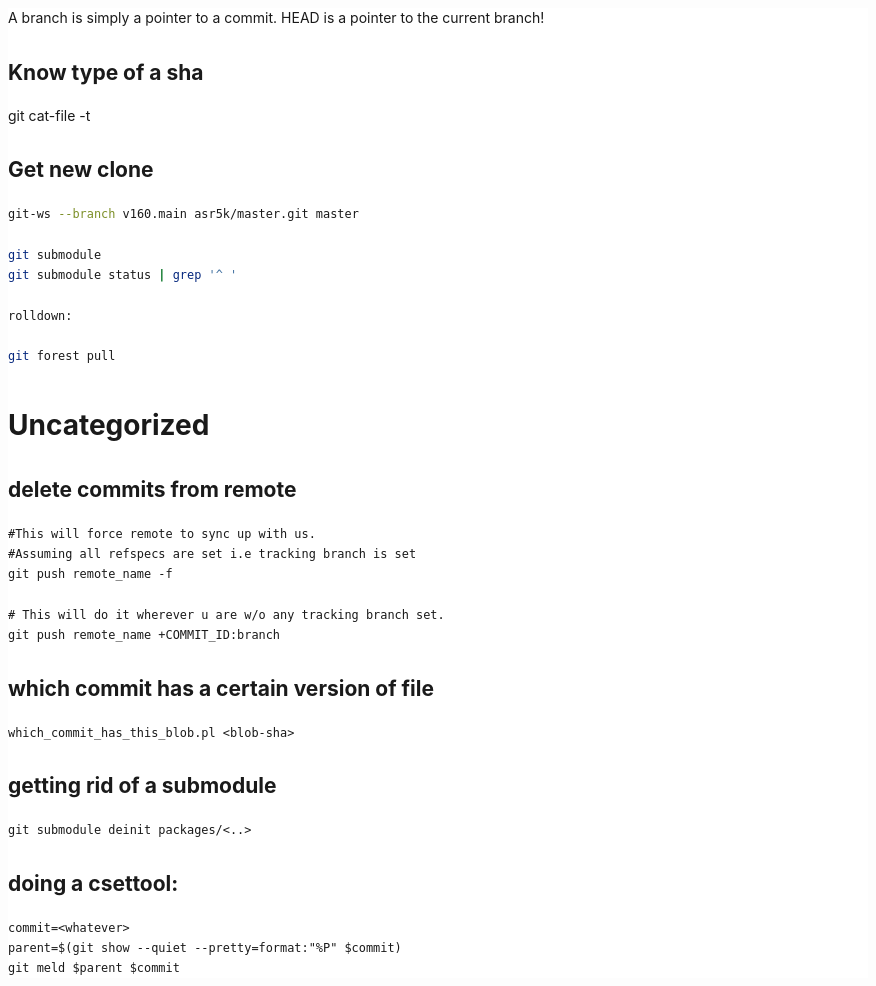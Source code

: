 A branch is simply a pointer to a commit. HEAD is a pointer to the current branch!

## Know type of a sha

git cat-file -t <sha>

## Get new clone

```sh
git-ws --branch v160.main asr5k/master.git master

git submodule
git submodule status | grep '^ '

rolldown:

git forest pull
```

# Uncategorized

## delete commits from remote

```
#This will force remote to sync up with us.
#Assuming all refspecs are set i.e tracking branch is set
git push remote_name -f

# This will do it wherever u are w/o any tracking branch set.
git push remote_name +COMMIT_ID:branch
```



## which commit has a certain version of file

```
which_commit_has_this_blob.pl <blob-sha>
```

## getting rid of a submodule

```
git submodule deinit packages/<..>
```


## doing a csettool:

```
commit=<whatever>
parent=$(git show --quiet --pretty=format:"%P" $commit)
git meld $parent $commit
```
